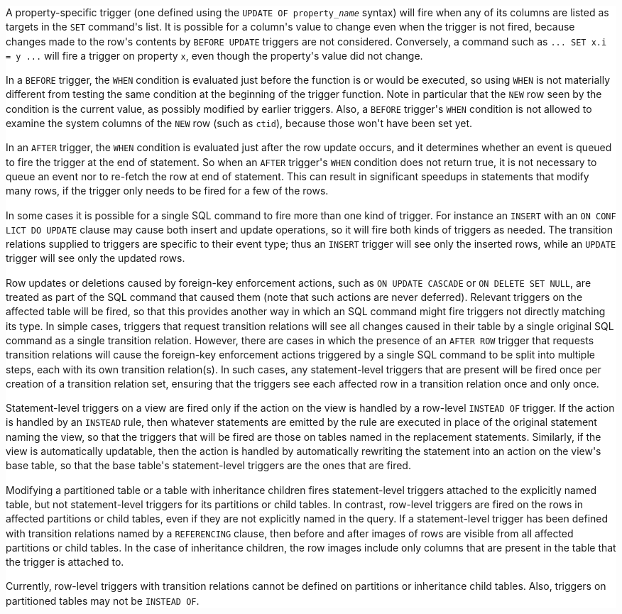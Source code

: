 A property-specific trigger (one defined using the `UPDATE OF property`_`_name`_ syntax) will fire when any of its columns are listed as targets in the `SET` command's list. It is possible for a column's value to change even when the trigger is not fired, because changes made to the row's contents by `BEFORE UPDATE` triggers are not considered. Conversely, a command such as `... SET x.i = y ...` will fire a trigger on property `x`, even though the property's value did not change.

In a `BEFORE` trigger, the `WHEN` condition is evaluated just before the function is or would be executed, so using `WHEN` is not materially different from testing the same condition at the beginning of the trigger function. Note in particular that the `NEW` row seen by the condition is the current value, as possibly modified by earlier triggers. Also, a `BEFORE` trigger's `WHEN` condition is not allowed to examine the system columns of the `NEW` row (such as `ctid`), because those won't have been set yet.

In an `AFTER` trigger, the `WHEN` condition is evaluated just after the row update occurs, and it determines whether an event is queued to fire the trigger at the end of statement. So when an `AFTER` trigger's `WHEN` condition does not return true, it is not necessary to queue an event nor to re-fetch the row at end of statement. This can result in significant speedups in statements that modify many rows, if the trigger only needs to be fired for a few of the rows.

In some cases it is possible for a single SQL command to fire more than one kind of trigger. For instance an `INSERT` with an `ON CONFLICT DO UPDATE` clause may cause both insert and update operations, so it will fire both kinds of triggers as needed. The transition relations supplied to triggers are specific to their event type; thus an `INSERT` trigger will see only the inserted rows, while an `UPDATE` trigger will see only the updated rows.

Row updates or deletions caused by foreign-key enforcement actions, such as `ON UPDATE CASCADE` or `ON DELETE SET NULL`, are treated as part of the SQL command that caused them (note that such actions are never deferred). Relevant triggers on the affected table will be fired, so that this provides another way in which an SQL command might fire triggers not directly matching its type. In simple cases, triggers that request transition relations will see all changes caused in their table by a single original SQL command as a single transition relation. However, there are cases in which the presence of an `AFTER ROW` trigger that requests transition relations will cause the foreign-key enforcement actions triggered by a single SQL command to be split into multiple steps, each with its own transition relation(s). In such cases, any statement-level triggers that are present will be fired once per creation of a transition relation set, ensuring that the triggers see each affected row in a transition relation once and only once.

Statement-level triggers on a view are fired only if the action on the view is handled by a row-level `INSTEAD OF` trigger. If the action is handled by an `INSTEAD` rule, then whatever statements are emitted by the rule are executed in place of the original statement naming the view, so that the triggers that will be fired are those on tables named in the replacement statements. Similarly, if the view is automatically updatable, then the action is handled by automatically rewriting the statement into an action on the view's base table, so that the base table's statement-level triggers are the ones that are fired.

Modifying a partitioned table or a table with inheritance children fires statement-level triggers attached to the explicitly named table, but not statement-level triggers for its partitions or child tables. In contrast, row-level triggers are fired on the rows in affected partitions or child tables, even if they are not explicitly named in the query. If a statement-level trigger has been defined with transition relations named by a `REFERENCING` clause, then before and after images of rows are visible from all affected partitions or child tables. In the case of inheritance children, the row images include only columns that are present in the table that the trigger is attached to.

Currently, row-level triggers with transition relations cannot be defined on partitions or inheritance child tables. Also, triggers on partitioned tables may not be `INSTEAD OF`.
